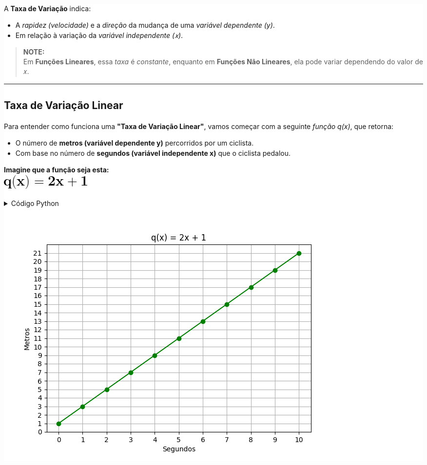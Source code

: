 A **Taxa de Variação** indica:

 - A *rapidez (velocidade)* e a *direção* da mudança de uma *variável dependente (y)*.
 - Em relação à variação da *variável independente (𝑥)*.

> **NOTE:**  
> Em **Funções Lineares**, essa *taxa* é *constante*, enquanto em **Funções Não Lineares**, ela pode variar dependendo do valor de 𝑥.










---

<div id="linear-rate-of-change"></div>

## Taxa de Variação Linear

Para entender como funciona uma **"Taxa de Variação Linear"**, vamos começar com a seguinte *função q(x)*, que retorna:

 - O número de **metros (variável dependente y)** percorridos por um ciclista.
 - Com base no número de **segundos (variável independente x)** que o ciclista pedalou.

**Imagine que a função seja esta:**  
![img](images/linear-rate-of-change-01.png)  



<details><summary>Código Python</summary></details>

![img](images/rate-of-change-01.png)  
